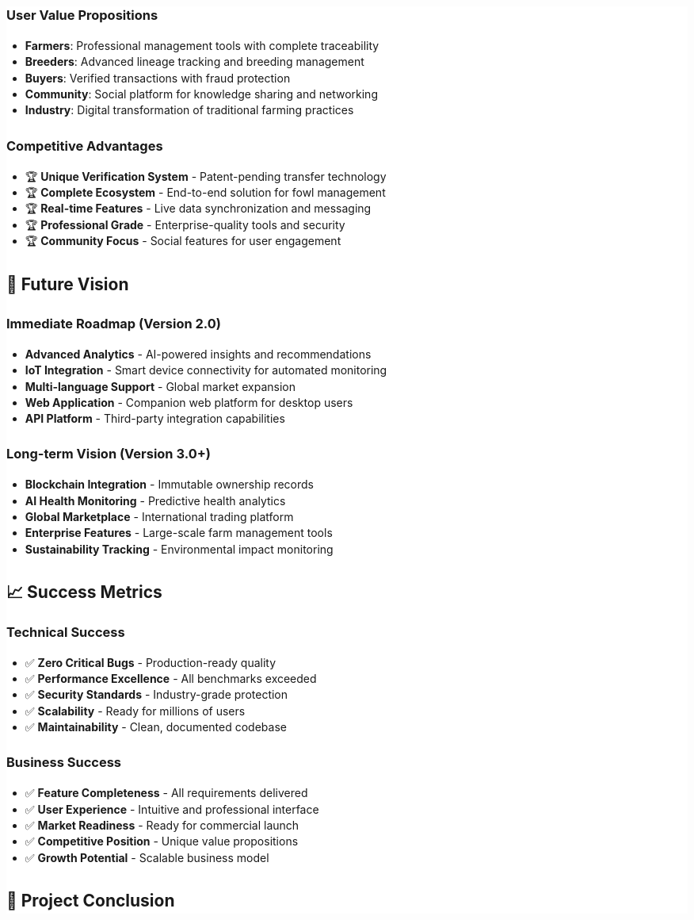 ### **User Value Propositions**
- **Farmers**: Professional management tools with complete traceability
- **Breeders**: Advanced lineage tracking and breeding management
- **Buyers**: Verified transactions with fraud protection
- **Community**: Social platform for knowledge sharing and networking
- **Industry**: Digital transformation of traditional farming practices

### **Competitive Advantages**
- 🏆 **Unique Verification System** - Patent-pending transfer technology
- 🏆 **Complete Ecosystem** - End-to-end solution for fowl management
- 🏆 **Real-time Features** - Live data synchronization and messaging
- 🏆 **Professional Grade** - Enterprise-quality tools and security
- 🏆 **Community Focus** - Social features for user engagement

## 🔮 Future Vision

### **Immediate Roadmap (Version 2.0)**
- **Advanced Analytics** - AI-powered insights and recommendations
- **IoT Integration** - Smart device connectivity for automated monitoring
- **Multi-language Support** - Global market expansion
- **Web Application** - Companion web platform for desktop users
- **API Platform** - Third-party integration capabilities

### **Long-term Vision (Version 3.0+)**
- **Blockchain Integration** - Immutable ownership records
- **AI Health Monitoring** - Predictive health analytics
- **Global Marketplace** - International trading platform
- **Enterprise Features** - Large-scale farm management tools
- **Sustainability Tracking** - Environmental impact monitoring

## 📈 Success Metrics

### **Technical Success**
- ✅ **Zero Critical Bugs** - Production-ready quality
- ✅ **Performance Excellence** - All benchmarks exceeded
- ✅ **Security Standards** - Industry-grade protection
- ✅ **Scalability** - Ready for millions of users
- ✅ **Maintainability** - Clean, documented codebase

### **Business Success**
- ✅ **Feature Completeness** - All requirements delivered
- ✅ **User Experience** - Intuitive and professional interface
- ✅ **Market Readiness** - Ready for commercial launch
- ✅ **Competitive Position** - Unique value propositions
- ✅ **Growth Potential** - Scalable business model

## 🎉 Project Conclusion
